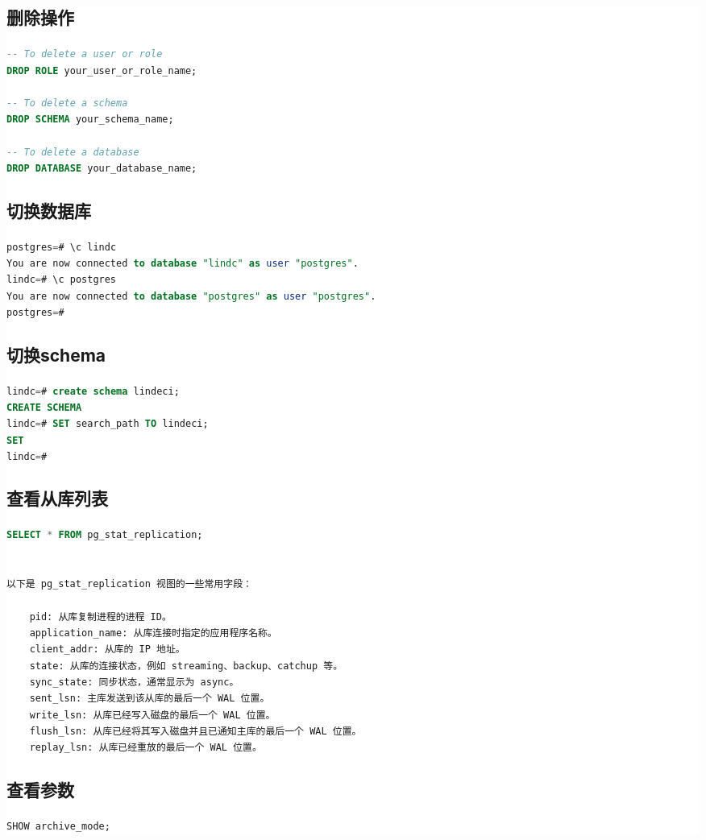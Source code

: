 ## 删除操作
```sql
-- To delete a user or role
DROP ROLE your_user_or_role_name;

-- To delete a schema
DROP SCHEMA your_schema_name;

-- To delete a database
DROP DATABASE your_database_name;
```

## 切换数据库
```sql
postgres=# \c lindc   
You are now connected to database "lindc" as user "postgres".
lindc=# \c postgres
You are now connected to database "postgres" as user "postgres".
postgres=#
```

## 切换schema
```sql
lindc=# create schema lindeci;
CREATE SCHEMA
lindc=# SET search_path TO lindeci;
SET
lindc=# 
```
## 查看从库列表
```sql
SELECT * FROM pg_stat_replication;


以下是 pg_stat_replication 视图的一些常用字段：

    pid: 从库复制进程的进程 ID。
    application_name: 从库连接时指定的应用程序名称。
    client_addr: 从库的 IP 地址。
    state: 从库的连接状态，例如 streaming、backup、catchup 等。
    sync_state: 同步状态，通常显示为 async。
    sent_lsn: 主库发送到该从库的最后一个 WAL 位置。
    write_lsn: 从库已经写入磁盘的最后一个 WAL 位置。
    flush_lsn: 从库已经将其写入磁盘并且已通知主库的最后一个 WAL 位置。
    replay_lsn: 从库已经重放的最后一个 WAL 位置。
```

## 查看参数
```sql
SHOW archive_mode;
```
